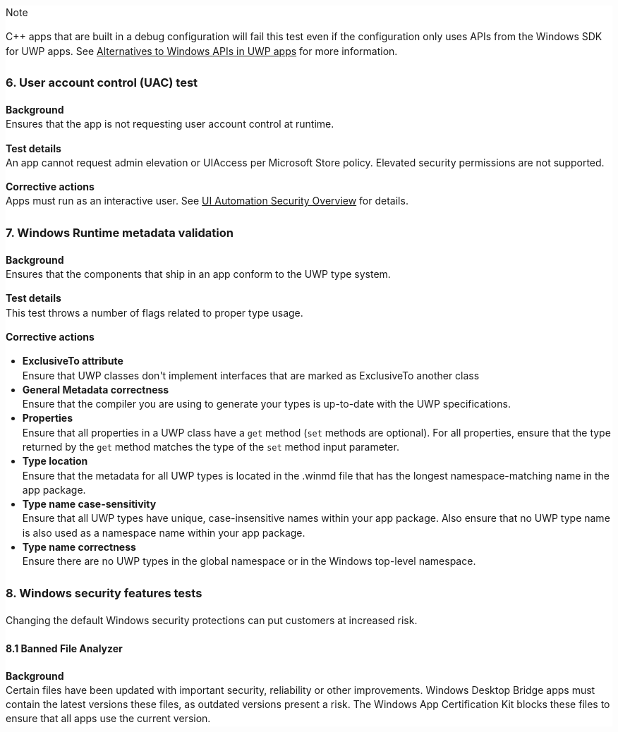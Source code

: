 > [!NOTE]
> C++ apps that are built in a debug configuration will fail this test even if the configuration only uses APIs from the Windows SDK for UWP apps. See [Alternatives to Windows APIs in UWP apps](https://msdn.microsoft.com/library/windows/apps/hh464945.aspx) for more information.

### 6. User account control (UAC) test  

**Background**  
Ensures that the app is not requesting user account control at runtime.

**Test details**  
An app cannot request admin elevation or UIAccess per Microsoft Store policy. Elevated security permissions are not supported. 

**Corrective actions**  
Apps must run as an interactive user. See [UI Automation Security Overview](https://go.microsoft.com/fwlink/?linkid=839440) for details.

 
### 7. Windows Runtime metadata validation
**Background**  
Ensures that the components that ship in an app conform to the UWP type system.

**Test details**  
This test throws a number of flags related to proper type usage.

**Corrective actions**  
* **ExclusiveTo attribute**  
Ensure that UWP classes don't implement interfaces that are marked as ExclusiveTo another class
* **General Metadata correctness**  
Ensure that the compiler you are using to generate your types is up-to-date with the UWP specifications.
* **Properties**  
Ensure that all properties in a UWP class have a `get` method (`set` methods are optional). For all properties, ensure that the type returned by the `get` method matches the type of the `set` method input parameter.
* **Type location**  
Ensure that the metadata for all UWP types is located in the .winmd file that has the longest namespace-matching name in the app package.
* **Type name case-sensitivity**  
Ensure that all UWP types have unique, case-insensitive names within your app package. Also ensure that no UWP type name is also used as a namespace name within your app package.
* **Type name correctness**  
Ensure there are no UWP types in the global namespace or in the Windows top-level namespace.
 

### 8. Windows security features tests
Changing the default Windows security protections can put customers at increased risk. 

#### 8.1 Banned File Analyzer
**Background**  
Certain files have been updated with important security, reliability or other improvements. Windows Desktop Bridge apps must contain the latest versions these files, as outdated versions present a risk. The Windows App Certification Kit blocks these files to ensure that all apps use the current version.

